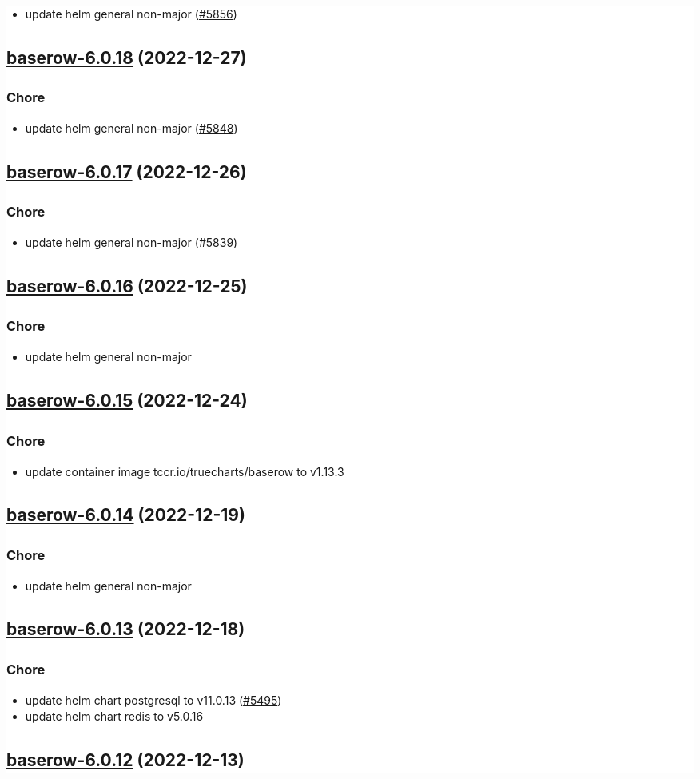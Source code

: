 - update helm general non-major ([#5856](https://github.com/truecharts/charts/issues/5856))

## [baserow-6.0.18](https://github.com/truecharts/charts/compare/baserow-6.0.17...baserow-6.0.18) (2022-12-27)

### Chore

- update helm general non-major ([#5848](https://github.com/truecharts/charts/issues/5848))

## [baserow-6.0.17](https://github.com/truecharts/charts/compare/baserow-6.0.16...baserow-6.0.17) (2022-12-26)

### Chore

- update helm general non-major ([#5839](https://github.com/truecharts/charts/issues/5839))

## [baserow-6.0.16](https://github.com/truecharts/charts/compare/baserow-6.0.15...baserow-6.0.16) (2022-12-25)

### Chore

- update helm general non-major

## [baserow-6.0.15](https://github.com/truecharts/charts/compare/baserow-6.0.14...baserow-6.0.15) (2022-12-24)

### Chore

- update container image tccr.io/truecharts/baserow to v1.13.3

## [baserow-6.0.14](https://github.com/truecharts/charts/compare/baserow-6.0.13...baserow-6.0.14) (2022-12-19)

### Chore

- update helm general non-major

## [baserow-6.0.13](https://github.com/truecharts/charts/compare/baserow-6.0.12...baserow-6.0.13) (2022-12-18)

### Chore

- update helm chart postgresql to v11.0.13 ([#5495](https://github.com/truecharts/charts/issues/5495))
- update helm chart redis to v5.0.16

## [baserow-6.0.12](https://github.com/truecharts/charts/compare/baserow-6.0.11...baserow-6.0.12) (2022-12-13)
